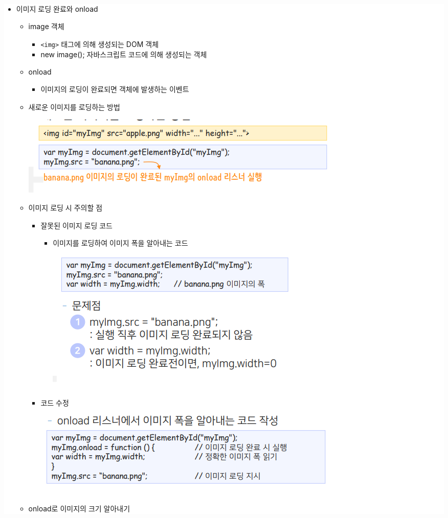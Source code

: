 - 이미지 로딩 완료와 onload
    - image 객체
        - `<img>` 태그에 의해 생성되는 DOM 객체
        - new image(); 자바스크립트 코드에 의해 생성되는 객체
    - onload
        - 이미지의 로딩이 완료되면 객체에 발생하는 이벤트
    - 새로운 이미지를 로딩하는 방법
        
        ![image.png](인터넷프로그래밍(2)/image%2081.png)
        
    - 이미지 로딩 시 주의할 점
        - 잘못된 이미지 로딩 코드
            - 이미지를 로딩하여 이미지 폭을 알아내는 코드
                
                ![image.png](인터넷프로그래밍(2)/image%2082.png)
                
        - 코드 수정
            
            ![image.png](인터넷프로그래밍(2)/image%2083.png)
            
    - onload로 이미지의 크기 알아내기
        